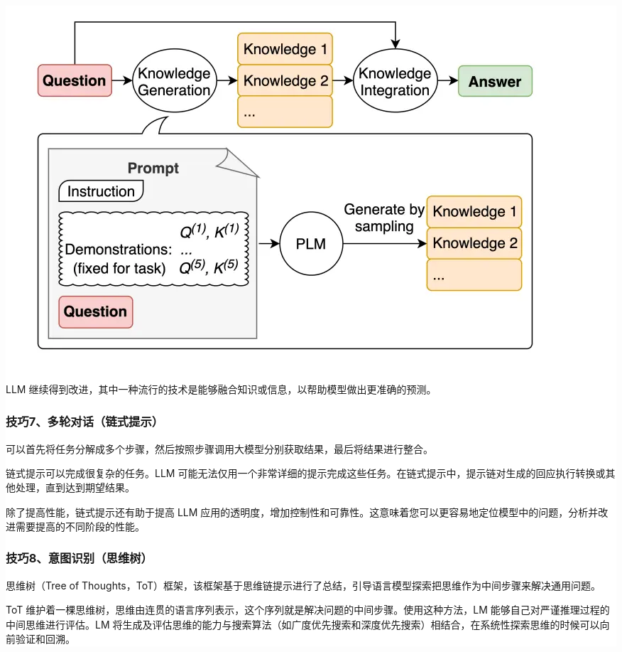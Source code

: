 ![外部知识](image/2025-08-11T10:55:25.409Z.png)

LLM 继续得到改进，其中一种流行的技术是能够融合知识或信息，以帮助模型做出更准确的预测。


### 技巧7、多轮对话（链式提示）

可以首先将任务分解成多个步骤，然后按照步骤调用大模型分别获取结果，最后将结果进行整合。

链式提示可以完成很复杂的任务。LLM 可能无法仅用一个非常详细的提示完成这些任务。在链式提示中，提示链对生成的回应执行转换或其他处理，直到达到期望结果。

除了提高性能，链式提示还有助于提高 LLM 应用的透明度，增加控制性和可靠性。这意味着您可以更容易地定位模型中的问题，分析并改进需要提高的不同阶段的性能。


### 技巧8、意图识别（思维树）

思维树（Tree of Thoughts，ToT）框架，该框架基于思维链提示进行了总结，引导语言模型探索把思维作为中间步骤来解决通用问题。

ToT 维护着一棵思维树，思维由连贯的语言序列表示，这个序列就是解决问题的中间步骤。使用这种方法，LM 能够自己对严谨推理过程的中间思维进行评估。LM 将生成及评估思维的能力与搜索算法（如广度优先搜索和深度优先搜索）相结合，在系统性探索思维的时候可以向前验证和回溯。
